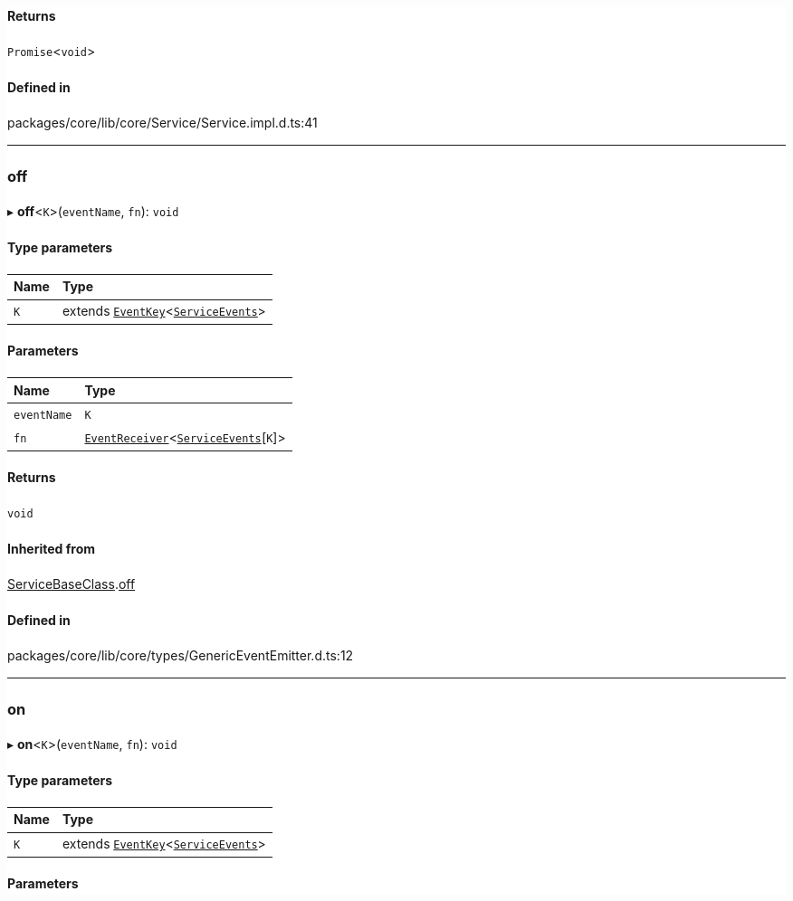 #### Returns

`Promise`<`void`\>

#### Defined in

packages/core/lib/core/Service/Service.impl.d.ts:41

___

### off

▸ **off**<`K`\>(`eventName`, `fn`): `void`

#### Type parameters

| Name | Type |
| :------ | :------ |
| `K` | extends [`EventKey`](../modules/purista_k8s_sdk.internal.md#eventkey)<[`ServiceEvents`](../modules/purista_k8s_sdk.internal.md#serviceevents)\> |

#### Parameters

| Name | Type |
| :------ | :------ |
| `eventName` | `K` |
| `fn` | [`EventReceiver`](../modules/purista_k8s_sdk.internal.md#eventreceiver)<[`ServiceEvents`](../modules/purista_k8s_sdk.internal.md#serviceevents)[`K`]\> |

#### Returns

`void`

#### Inherited from

[ServiceBaseClass](purista_k8s_sdk.internal.ServiceBaseClass.md).[off](purista_k8s_sdk.internal.ServiceBaseClass.md#off)

#### Defined in

packages/core/lib/core/types/GenericEventEmitter.d.ts:12

___

### on

▸ **on**<`K`\>(`eventName`, `fn`): `void`

#### Type parameters

| Name | Type |
| :------ | :------ |
| `K` | extends [`EventKey`](../modules/purista_k8s_sdk.internal.md#eventkey)<[`ServiceEvents`](../modules/purista_k8s_sdk.internal.md#serviceevents)\> |

#### Parameters
